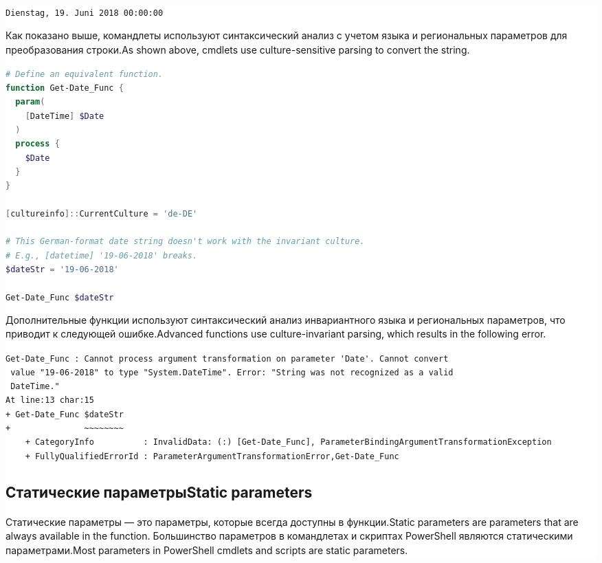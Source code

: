 ```Output
Dienstag, 19. Juni 2018 00:00:00
```

<span data-ttu-id="77dc5-121">Как показано выше, командлеты используют синтаксический анализ с учетом языка и региональных параметров для преобразования строки.</span><span class="sxs-lookup"><span data-stu-id="77dc5-121">As shown above, cmdlets use culture-sensitive parsing to convert the string.</span></span>

```powershell
# Define an equivalent function.
function Get-Date_Func {
  param(
    [DateTime] $Date
  )
  process {
    $Date
  }
}

[cultureinfo]::CurrentCulture = 'de-DE'

# This German-format date string doesn't work with the invariant culture.
# E.g., [datetime] '19-06-2018' breaks.
$dateStr = '19-06-2018'

Get-Date_Func $dateStr
```

<span data-ttu-id="77dc5-122">Дополнительные функции используют синтаксический анализ инвариантного языка и региональных параметров, что приводит к следующей ошибке.</span><span class="sxs-lookup"><span data-stu-id="77dc5-122">Advanced functions use culture-invariant parsing, which results in the following error.</span></span>

```Output
Get-Date_Func : Cannot process argument transformation on parameter 'Date'. Cannot convert
 value "19-06-2018" to type "System.DateTime". Error: "String was not recognized as a valid
 DateTime."
At line:13 char:15
+ Get-Date_Func $dateStr
+               ~~~~~~~~
    + CategoryInfo          : InvalidData: (:) [Get-Date_Func], ParameterBindingArgumentTransformationException
    + FullyQualifiedErrorId : ParameterArgumentTransformationError,Get-Date_Func
```

## <a name="static-parameters"></a><span data-ttu-id="77dc5-123">Статические параметры</span><span class="sxs-lookup"><span data-stu-id="77dc5-123">Static parameters</span></span>

<span data-ttu-id="77dc5-124">Статические параметры — это параметры, которые всегда доступны в функции.</span><span class="sxs-lookup"><span data-stu-id="77dc5-124">Static parameters are parameters that are always available in the function.</span></span>
<span data-ttu-id="77dc5-125">Большинство параметров в командлетах и скриптах PowerShell являются статическими параметрами.</span><span class="sxs-lookup"><span data-stu-id="77dc5-125">Most parameters in PowerShell cmdlets and scripts are static parameters.</span></span>
